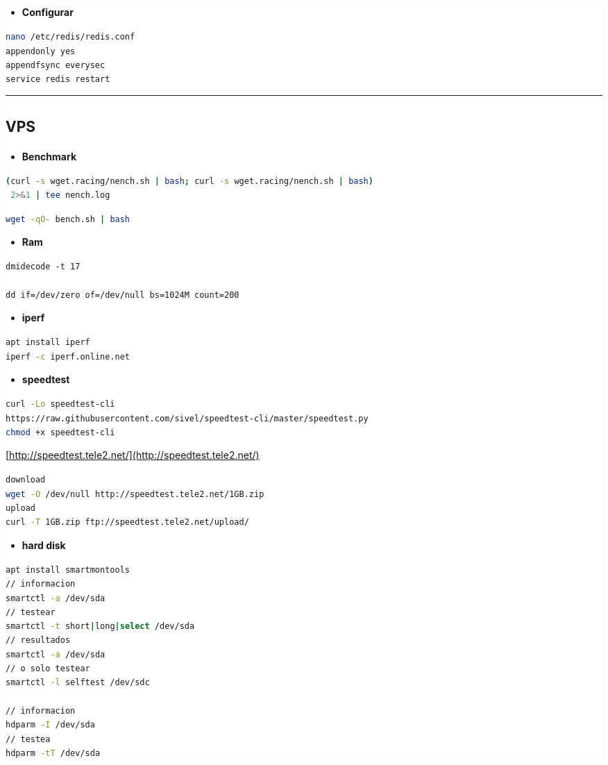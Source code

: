 * **Configurar**

```sh
nano /etc/redis/redis.conf
appendonly yes
appendfsync everysec
service redis restart
```

---
## VPS

* **Benchmark**

```sh
(curl -s wget.racing/nench.sh | bash; curl -s wget.racing/nench.sh | bash)
 2>&1 | tee nench.log
```

```sh
wget -qO- bench.sh | bash
```

* **Ram**

```
dmidecode -t 17

dd if=/dev/zero of=/dev/null bs=1024M count=200
```

* **iperf**
```sh
apt install iperf
iperf -c iperf.online.net
```


* **speedtest**

```sh
curl -Lo speedtest-cli
https://raw.githubusercontent.com/sivel/speedtest-cli/master/speedtest.py
chmod +x speedtest-cli
```

[http://speedtest.tele2.net/](http://speedtest.tele2.net/)

```sh
download
wget -O /dev/null http://speedtest.tele2.net/1GB.zip
upload
curl -T 1GB.zip ftp://speedtest.tele2.net/upload/
```

* **hard disk**
```sh
apt install smartmontools
// informacion
smartctl -a /dev/sda 
// testear
smartctl -t short|long|select /dev/sda
// resultados
smartctl -a /dev/sda 
// o solo testear
smartctl -l selftest /dev/sdc

// informacion
hdparm -I /dev/sda
// testea
hdparm -tT /dev/sda

```